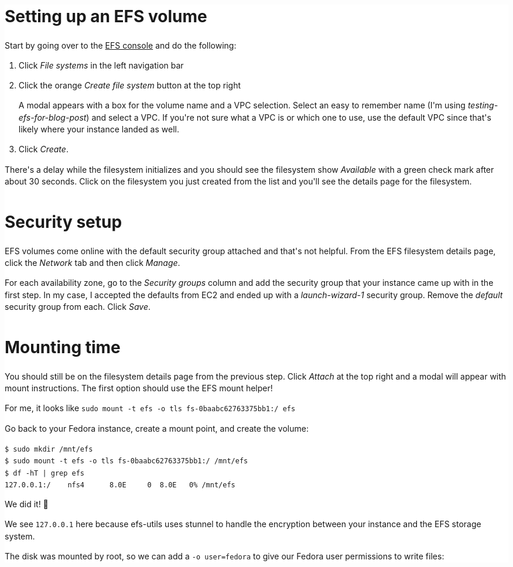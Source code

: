 # Setting up an EFS volume

Start by going over to the [EFS console](https://us-east-2.console.aws.amazon.com/efs/home?region=us-east-2#) and do the following:

1. Click _File systems_ in the left navigation bar
1. Click the orange _Create file system_ button at the top right

    A modal appears with a box for the volume name and a VPC selection.
    Select an easy to remember name (I'm using _testing-efs-for-blog-post_) and select a VPC.
    If you're not sure what a VPC is or which one to use, use the default VPC since that's likely where your instance landed as well.

1. Click _Create_.

There's a delay while the filesystem initializes and you should see the filesystem show _Available_ with a green check mark after about 30 seconds.
Click on the filesystem you just created from the list and you'll see the details page for the filesystem.

# Security setup

EFS volumes come online with the default security group attached and that's not helpful.
From the EFS filesystem details page, click the _Network_ tab and then click _Manage_.

For each availability zone, go to the _Security groups_ column and add the security group that your instance came up with in the first step.
In my case, I accepted the defaults from EC2 and ended up with a _launch-wizard-1_ security group.
Remove the _default_ security group from each.
Click _Save_.

# Mounting time

You should still be on the filesystem details page from the previous step.
Click _Attach_ at the top right and a modal will appear with mount instructions.
The first option should use the EFS mount helper!

For me, it looks like `sudo mount -t efs -o tls fs-0baabc62763375bb1:/ efs`

Go back to your Fedora instance, create a mount point, and create the volume:

```console
$ sudo mkdir /mnt/efs
$ sudo mount -t efs -o tls fs-0baabc62763375bb1:/ /mnt/efs
$ df -hT | grep efs
127.0.0.1:/    nfs4      8.0E     0  8.0E   0% /mnt/efs
```

We did it! 🎉

We see `127.0.0.1` here because efs-utils uses stunnel to handle the encryption between your instance and the EFS storage system.

The disk was mounted by root, so we can add a `-o user=fedora` to give our Fedora user permissions to write files:
